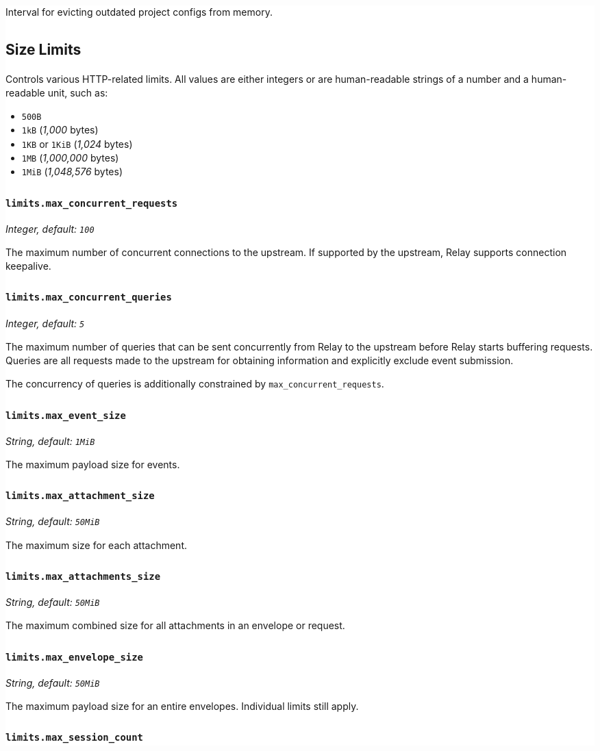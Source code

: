Interval for evicting outdated project configs from memory.

## Size Limits

Controls various HTTP-related limits. All values are either integers or are
human-readable strings of a number and a human-readable unit, such as:

- `500B`
- `1kB` (*1,000* bytes)
- `1KB` or `1KiB` (*1,024* bytes)
- `1MB` (*1,000,000* bytes)
- `1MiB` (*1,048,576* bytes)

### `limits.max_concurrent_requests`

*Integer, default: `100`*

The maximum number of concurrent connections to the upstream. If supported by the upstream, Relay supports connection keepalive.

### `limits.max_concurrent_queries`

*Integer, default: `5`*

The maximum number of queries that can be sent concurrently from Relay to the
upstream before Relay starts buffering requests. Queries are all requests made
to the upstream for obtaining information and explicitly exclude event
submission.

The concurrency of queries is additionally constrained by `max_concurrent_requests`.

### `limits.max_event_size`

*String, default: `1MiB`*

The maximum payload size for events.

### `limits.max_attachment_size`

*String, default: `50MiB`*

The maximum size for each attachment.

### `limits.max_attachments_size`

*String, default: `50MiB`*

The maximum combined size for all attachments in an envelope or request.

### `limits.max_envelope_size`

*String, default: `50MiB`*

The maximum payload size for an entire envelopes. Individual limits still apply.

### `limits.max_session_count`
